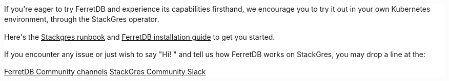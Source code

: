 If you're eager to try FerretDB and experience its capabilities firsthand, we encourage you to try it out in your own Kubernetes environment, through the StackGres operator.

Here's the [Stackgres runbook](https://stackgres.io/doc/latest/runbooks/ferretdb-stackgres/) and [FerretDB installation guide](https://docs.ferretdb.io/quickstart-guide/) to get you started.

If you encounter any issue or just wish to say "Hi!
" and tell us how FerretDB works on StackGres, you may drop a line at the:

[FerretDB Community channels](https://docs.ferretdb.io/#community)
[StackGres Community Slack](https://slack.stackgres.io)
